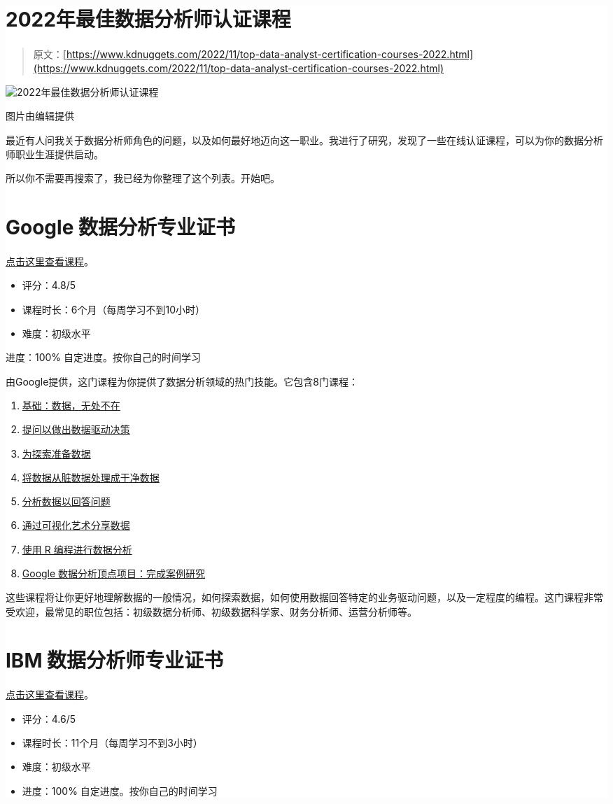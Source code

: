 # 2022年最佳数据分析师认证课程

> 原文：[https://www.kdnuggets.com/2022/11/top-data-analyst-certification-courses-2022.html](https://www.kdnuggets.com/2022/11/top-data-analyst-certification-courses-2022.html)

![2022年最佳数据分析师认证课程](../Images/05ce0f0e77e36433e941557c90655885.png)

图片由编辑提供

最近有人问我关于数据分析师角色的问题，以及如何最好地迈向这一职业。我进行了研究，发现了一些在线认证课程，可以为你的数据分析师职业生涯提供启动。

所以你不需要再搜索了，我已经为你整理了这个列表。开始吧。

# Google 数据分析专业证书

[点击这里查看课程](https://www.coursera.org/professional-certificates/google-data-analytics)。

+   评分：4.8/5

+   课程时长：6个月（每周学习不到10小时）

+   难度：初级水平

进度：100% 自定进度。按你自己的时间学习

由Google提供，这门课程为你提供了数据分析领域的热门技能。它包含8门课程：

1.  [基础：数据，无处不在](https://coursera.pxf.io/QOx9ez)

1.  [提问以做出数据驱动决策](https://coursera.pxf.io/QOx9ez)

1.  [为探索准备数据](https://coursera.pxf.io/QOx9ez)

1.  [将数据从脏数据处理成干净数据](https://coursera.pxf.io/QOx9ez)

1.  [分析数据以回答问题](https://coursera.pxf.io/QOx9ez)

1.  [通过可视化艺术分享数据](https://coursera.pxf.io/QOx9ez)

1.  [使用 R 编程进行数据分析](https://coursera.pxf.io/QOx9ez)

1.  [Google 数据分析顶点项目：完成案例研究](https://coursera.pxf.io/QOx9ez)

这些课程将让你更好地理解数据的一般情况，如何探索数据，如何使用数据回答特定的业务驱动问题，以及一定程度的编程。这门课程非常受欢迎，最常见的职位包括：初级数据分析师、初级数据科学家、财务分析师、运营分析师等。

# IBM 数据分析师专业证书

[点击这里查看课程](https://www.coursera.org/professional-certificates/ibm-data-analyst)。

+   评分：4.6/5

+   课程时长：11个月（每周学习不到3小时）

+   难度：初级水平

+   进度：100% 自定进度。按你自己的时间学习
